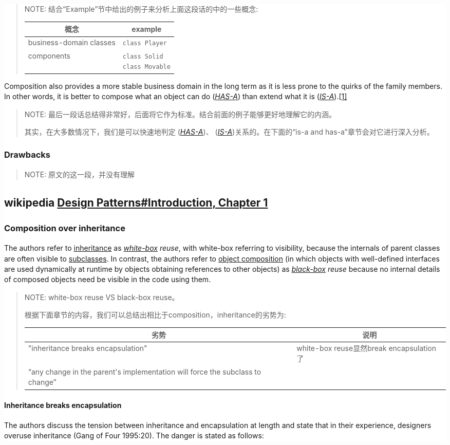 > NOTE: 结合“Example”节中给出的例子来分析上面这段话的中的一些概念:
>
> | 概念                    | example                           |
> | ----------------------- | --------------------------------- |
> | business-domain classes | `class Player`                    |
> | components              | `class Solid` <br>`class Movable` |

Composition also provides a more stable business domain in the long term as it is less prone to the quirks of the family members. In other words, it is better to compose what an object can do (*[HAS-A](https://en.wikipedia.org/wiki/HAS-A)*) than extend what it is (*[IS-A](https://en.wikipedia.org/wiki/IS-A)*).[[1\]](https://en.wikipedia.org/wiki/Composition_over_inheritance#cite_note-FHDPs-1)

> NOTE: 最后一段话总结得非常好，后面将它作为标准。结合前面的例子能够更好地理解它的内涵。
>
> 其实，在大多数情况下，我们是可以快速地判定 (*[HAS-A](https://en.wikipedia.org/wiki/HAS-A)*)、 (*[IS-A](https://en.wikipedia.org/wiki/IS-A)*)关系的。在下面的“is-a and has-a”章节会对它进行深入分析。



### Drawbacks

> NOTE: 原文的这一段，并没有理解

## wikipedia [Design Patterns#Introduction, Chapter 1](https://en.wikipedia.org/wiki/Design_Patterns#Introduction,_Chapter_1)	

### Composition over inheritance

The authors refer to [inheritance](https://en.wikipedia.org/wiki/Inheritance_(object-oriented_programming)) as *[white-box](https://en.wikipedia.org/wiki/White_box_(software_engineering)) reuse*, with white-box referring to visibility, because the internals of parent classes are often visible to [subclasses](https://en.wikipedia.org/wiki/Subclass_(computer_science)). In contrast, the authors refer to [object composition](https://en.wikipedia.org/wiki/Object_composition) (in which objects with well-defined interfaces are used dynamically at runtime by objects obtaining references to other objects) as *[black-box](https://en.wikipedia.org/wiki/Black_box) reuse* because no internal details of composed objects need be visible in the code using them.

> NOTE: white-box reuse VS black-box reuse。
>
> 根据下面章节的内容，我们可以总结出相比于composition，inheritance的劣势为:
>
> | 劣势                                                         | 说明                                     |
> | ------------------------------------------------------------ | ---------------------------------------- |
> | "inheritance breaks encapsulation"                           | white-box reuse显然break encapsulation了 |
> | “any change in the parent's implementation will force the subclass to change” |                                          |

#### Inheritance breaks encapsulation

The authors discuss the tension between inheritance and encapsulation at length and state that in their experience, designers overuse inheritance (Gang of Four 1995:20). The danger is stated as follows:
